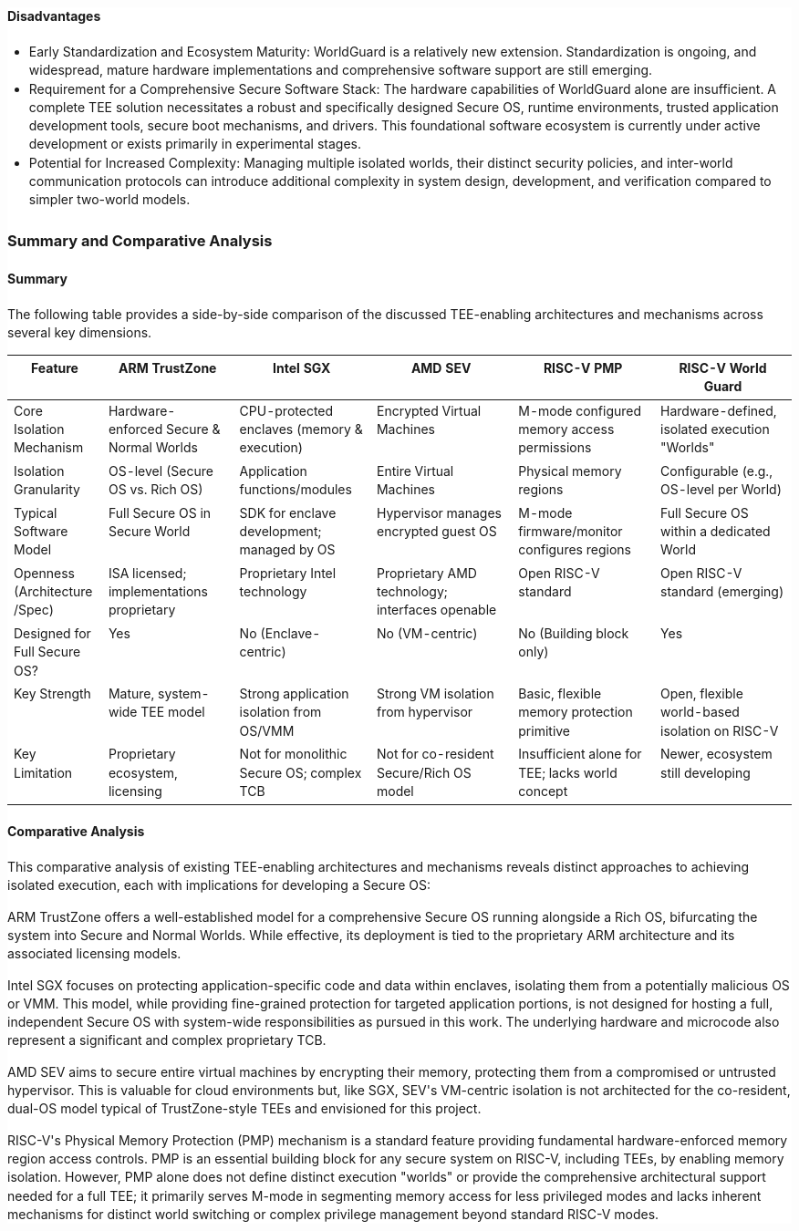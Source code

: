    #### Disadvantages
   -   Early Standardization and Ecosystem Maturity: WorldGuard is a relatively new extension. Standardization is ongoing, and widespread, mature hardware implementations and comprehensive software support are still emerging.
   -   Requirement for a Comprehensive Secure Software Stack: The hardware capabilities of WorldGuard alone are insufficient. A complete TEE solution necessitates a robust and specifically designed Secure OS, runtime environments, trusted application development tools, secure boot mechanisms, and drivers. This foundational software ecosystem is currently under active development or exists primarily in experimental stages.
   -   Potential for Increased Complexity: Managing multiple isolated worlds, their distinct security policies, and inter-world communication protocols can introduce additional complexity in system design, development, and verification compared to simpler two-world models.

  ### Summary and Comparative Analysis
   #### Summary
   The following table provides a side-by-side comparison of the discussed TEE-enabling architectures and mechanisms across several key dimensions.

   | Feature                     | ARM TrustZone                            | Intel SGX                                     | AMD SEV                                         | RISC-V PMP                                      | RISC-V World Guard                              |
   |-----------------------------|------------------------------------------|-----------------------------------------------|-------------------------------------------------|-------------------------------------------------|-------------------------------------------------|
   | Core Isolation Mechanism    | Hardware-enforced Secure & Normal Worlds | CPU-protected enclaves (memory & execution)   | Encrypted Virtual Machines                      | M-mode configured memory access permissions     | Hardware-defined, isolated execution "Worlds"   |
   | Isolation Granularity       | OS-level (Secure OS vs. Rich OS)         | Application functions/modules                 | Entire Virtual Machines                         | Physical memory regions                         | Configurable (e.g., OS-level per World)         |
   | Typical Software Model      | Full Secure OS in Secure World           | SDK for enclave development; managed by OS    | Hypervisor manages encrypted guest OS           | M-mode firmware/monitor configures regions      | Full Secure OS within a dedicated World         |
   | Openness (Architecture/Spec)| ISA licensed; implementations proprietary| Proprietary Intel technology                  | Proprietary AMD technology; interfaces openable | Open RISC-V standard                            | Open RISC-V standard (emerging)                 |
   | Designed for Full Secure OS?| Yes                                      | No (Enclave-centric)                          | No (VM-centric)                                 | No (Building block only)                        | Yes                                             |
   | Key Strength                | Mature, system-wide TEE model            | Strong application isolation from OS/VMM      | Strong VM isolation from hypervisor             | Basic, flexible memory protection primitive     | Open, flexible world-based isolation on RISC-V  |
   | Key Limitation              | Proprietary ecosystem, licensing         | Not for monolithic Secure OS; complex TCB     | Not for co-resident Secure/Rich OS model        | Insufficient alone for TEE; lacks world concept | Newer, ecosystem still developing               |

   #### Comparative Analysis
   This comparative analysis of existing TEE-enabling architectures and mechanisms reveals distinct approaches to achieving isolated execution, each with implications for developing a Secure OS:

   ARM TrustZone offers a well-established model for a comprehensive Secure OS running alongside a Rich OS, bifurcating the system into Secure and Normal Worlds. While effective, its deployment is tied to the proprietary ARM architecture and its associated licensing models.

   Intel SGX focuses on protecting application-specific code and data within enclaves, isolating them from a potentially malicious OS or VMM. This model, while providing fine-grained protection for targeted application portions, is not designed for hosting a full, independent Secure OS with system-wide responsibilities as pursued in this work. The underlying hardware and microcode also represent a significant and complex proprietary TCB.

   AMD SEV aims to secure entire virtual machines by encrypting their memory, protecting them from a compromised or untrusted hypervisor. This is valuable for cloud environments but, like SGX, SEV's VM-centric isolation is not architected for the co-resident, dual-OS model typical of TrustZone-style TEEs and envisioned for this project.

   RISC-V's Physical Memory Protection (PMP) mechanism is a standard feature providing fundamental hardware-enforced memory region access controls. PMP is an essential building block for any secure system on RISC-V, including TEEs, by enabling memory isolation. However, PMP alone does not define distinct execution "worlds" or provide the comprehensive architectural support needed for a full TEE; it primarily serves M-mode in segmenting memory access for less privileged modes and lacks inherent mechanisms for distinct world switching or complex privilege management beyond standard RISC-V modes.

